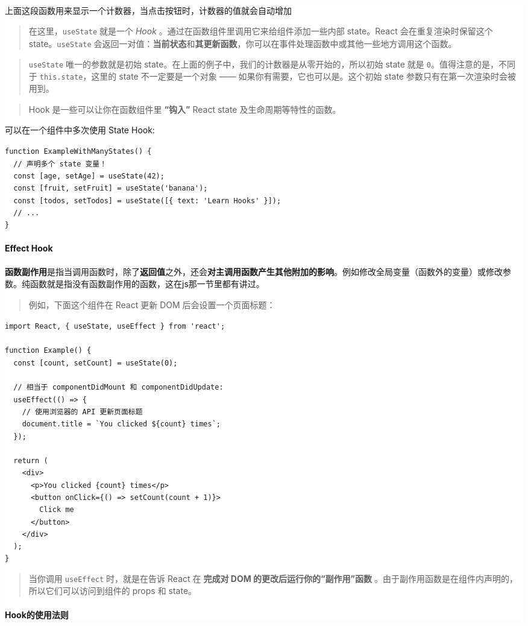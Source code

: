 上面这段函数用来显示一个计数器，当点击按钮时，计数器的值就会自动增加

> 在这里，`useState` 就是一个 _Hook_ 。通过在函数组件里调用它来给组件添加一些内部 state。React 会在重复渲染时保留这个 state。`useState` 会返回一对值：**当前状态**和**其更新函数**，你可以在事件处理函数中或其他一些地方调用这个函数。

> `useState` 唯一的参数就是初始 state。在上面的例子中，我们的计数器是从零开始的，所以初始 state 就是 `0`。值得注意的是，不同于 `this.state`，这里的 state 不一定要是一个对象 —— 如果你有需要，它也可以是。这个初始 state 参数只有在第一次渲染时会被用到。

> Hook 是一些可以让你在函数组件里 **“钩入”** React state 及生命周期等特性的函数。

可以在一个组件中多次使用 State Hook:

```
function ExampleWithManyStates() {
  // 声明多个 state 变量！
  const [age, setAge] = useState(42);
  const [fruit, setFruit] = useState('banana');
  const [todos, setTodos] = useState([{ text: 'Learn Hooks' }]);
  // ...
}
```

#### Effect Hook

**函数副作用**是指当调用函数时，除了**返回值**之外，还会**对主调用函数产生其他附加的影响**。例如修改全局变量（函数外的变量）或修改参数。纯函数就是指没有函数副作用的函数，这在js那一节里都有讲过。

> 例如，下面这个组件在 React 更新 DOM 后会设置一个页面标题：

```
import React, { useState, useEffect } from 'react';

function Example() {
  const [count, setCount] = useState(0);

  // 相当于 componentDidMount 和 componentDidUpdate:
  useEffect(() => {
    // 使用浏览器的 API 更新页面标题
    document.title = `You clicked ${count} times`;
  });

  return (
    <div>
      <p>You clicked {count} times</p>
      <button onClick={() => setCount(count + 1)}>
        Click me
      </button>
    </div>
  );
}
```

> 当你调用 `useEffect` 时，就是在告诉 React 在 **完成对 DOM 的更改后运行你的“副作用”函数** 。由于副作用函数是在组件内声明的，所以它们可以访问到组件的 props 和 state。

#### Hook的使用法则
